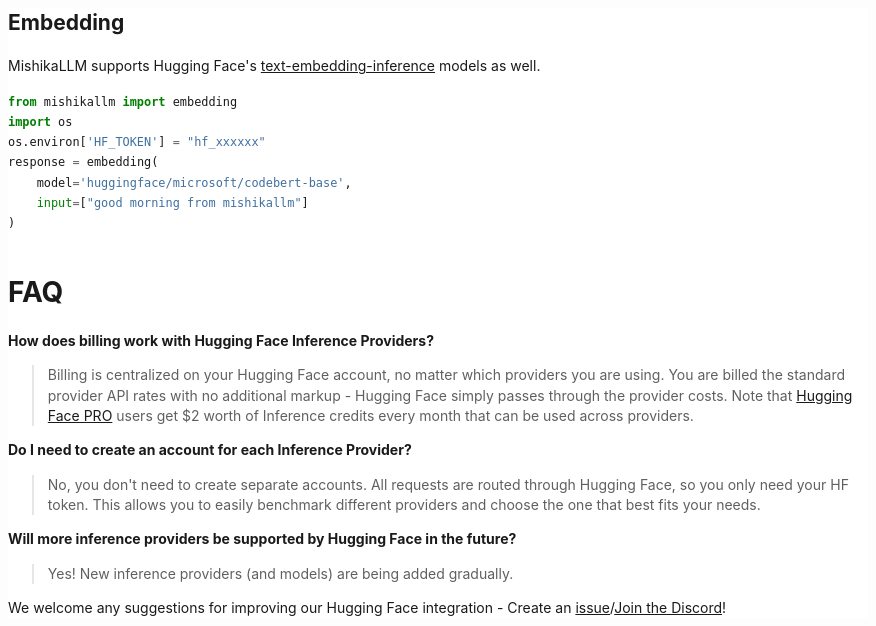 </TabItem>
</Tabs>


## Embedding

MishikaLLM supports Hugging Face's [text-embedding-inference](https://github.com/huggingface/text-embeddings-inference) models as well.

```python
from mishikallm import embedding
import os
os.environ['HF_TOKEN'] = "hf_xxxxxx"
response = embedding(
    model='huggingface/microsoft/codebert-base',
    input=["good morning from mishikallm"]
)
```

# FAQ

**How does billing work with Hugging Face Inference Providers?**

> Billing is centralized on your Hugging Face account, no matter which providers you are using. You are billed the standard provider API rates with no additional markup - Hugging Face simply passes through the provider costs. Note that [Hugging Face PRO](https://huggingface.co/subscribe/pro) users get $2 worth of Inference credits every month that can be used across providers.

**Do I need to create an account for each Inference Provider?**

> No, you don't need to create separate accounts. All requests are routed through Hugging Face, so you only need your HF token. This allows you to easily benchmark different providers and choose the one that best fits your needs.

**Will more inference providers be supported by Hugging Face in the future?**

> Yes! New inference providers (and models) are being added gradually.

We welcome any suggestions for improving our Hugging Face integration - Create an [issue](https://github.com/BerriAI/mishikallm/issues/new/choose)/[Join the Discord](https://discord.com/invite/wuPM9dRgDw)!